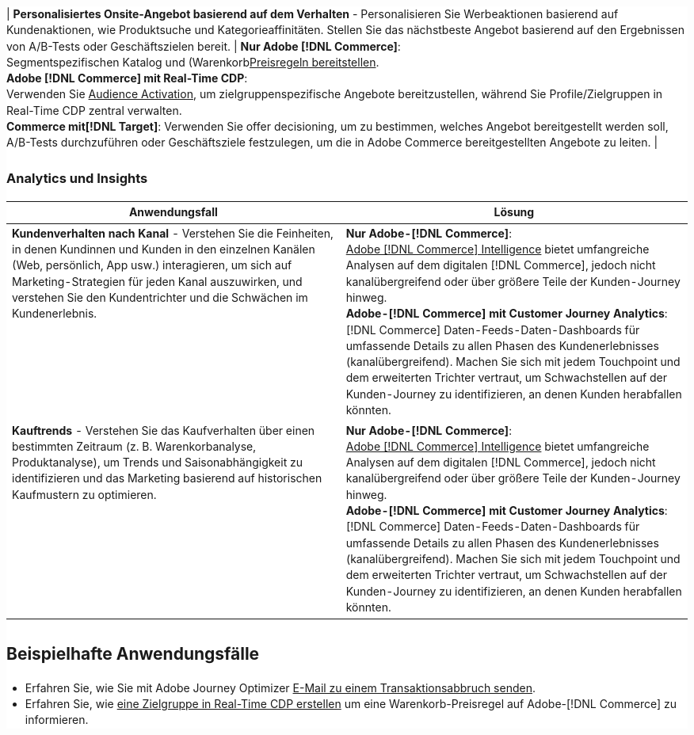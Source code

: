 | **Personalisiertes Onsite-Angebot basierend auf dem Verhalten** - Personalisieren Sie Werbeaktionen basierend auf Kundenaktionen, wie Produktsuche und Kategorieaffinitäten. Stellen Sie das nächstbeste Angebot basierend auf den Ergebnissen von A/B-Tests oder Geschäftszielen bereit. | **Nur Adobe [!DNL Commerce]**:<br>Segmentspezifischen Katalog und (Warenkorb[Preisregeln bereitstellen](https://experienceleague.adobe.com/en/docs/commerce-admin/marketing/promotions/cart-rules/price-rules-cart).<br>**Adobe [!DNL Commerce] mit Real-Time CDP**:<br>Verwenden Sie [Audience Activation](https://experienceleague.adobe.com/en/docs/commerce-admin/customers/audience-activation), um zielgruppenspezifische Angebote bereitzustellen, während Sie Profile/Zielgruppen in Real-Time CDP zentral verwalten.<br>**Commerce mit[!DNL Target]**: Verwenden Sie offer decisioning, um zu bestimmen, welches Angebot bereitgestellt werden soll, A/B-Tests durchzuführen oder Geschäftsziele festzulegen, um die in Adobe Commerce bereitgestellten Angebote zu leiten. |

### Analytics und Insights

| Anwendungsfall | Lösung |
|---|---|
| **Kundenverhalten nach Kanal** - Verstehen Sie die Feinheiten, in denen Kundinnen und Kunden in den einzelnen Kanälen (Web, persönlich, App usw.) interagieren, um sich auf Marketing-Strategien für jeden Kanal auszuwirken, und verstehen Sie den Kundentrichter und die Schwächen im Kundenerlebnis. | **Nur Adobe-[!DNL Commerce]**:<br>[Adobe [!DNL Commerce] Intelligence](https://experienceleague.adobe.com/en/docs/commerce-business-intelligence/mbi/getting-started) bietet umfangreiche Analysen auf dem digitalen [!DNL Commerce], jedoch nicht kanalübergreifend oder über größere Teile der Kunden-Journey hinweg.<br>**Adobe-[!DNL Commerce] mit Customer Journey Analytics**:<br>[!DNL Commerce] Daten-Feeds-Daten-Dashboards für umfassende Details zu allen Phasen des Kundenerlebnisses (kanalübergreifend). Machen Sie sich mit jedem Touchpoint und dem erweiterten Trichter vertraut, um Schwachstellen auf der Kunden-Journey zu identifizieren, an denen Kunden herabfallen könnten. |
| **Kauftrends** - Verstehen Sie das Kaufverhalten über einen bestimmten Zeitraum (z. B. Warenkorbanalyse, Produktanalyse), um Trends und Saisonabhängigkeit zu identifizieren und das Marketing basierend auf historischen Kaufmustern zu optimieren. | **Nur Adobe-[!DNL Commerce]**:<br>[Adobe [!DNL Commerce] Intelligence](https://experienceleague.adobe.com/en/docs/commerce-business-intelligence/mbi/getting-started) bietet umfangreiche Analysen auf dem digitalen [!DNL Commerce], jedoch nicht kanalübergreifend oder über größere Teile der Kunden-Journey hinweg.<br>**Adobe-[!DNL Commerce] mit Customer Journey Analytics**:<br>[!DNL Commerce] Daten-Feeds-Daten-Dashboards für umfassende Details zu allen Phasen des Kundenerlebnisses (kanalübergreifend). Machen Sie sich mit jedem Touchpoint und dem erweiterten Trichter vertraut, um Schwachstellen auf der Kunden-Journey zu identifizieren, an denen Kunden herabfallen könnten. |

## Beispielhafte Anwendungsfälle

- Erfahren Sie, wie Sie mit Adobe Journey Optimizer [E-Mail zu einem Transaktionsabbruch senden](https://experienceleague.adobe.com/en/docs/commerce-merchant-services/data-connection/use-cases/using-ajo).
- Erfahren Sie, wie [eine Zielgruppe in Real-Time CDP erstellen](https://experienceleague.adobe.com/en/docs/commerce-merchant-services/data-connection/use-cases/create-audience) um eine Warenkorb-Preisregel auf Adobe-[!DNL Commerce] zu informieren.
